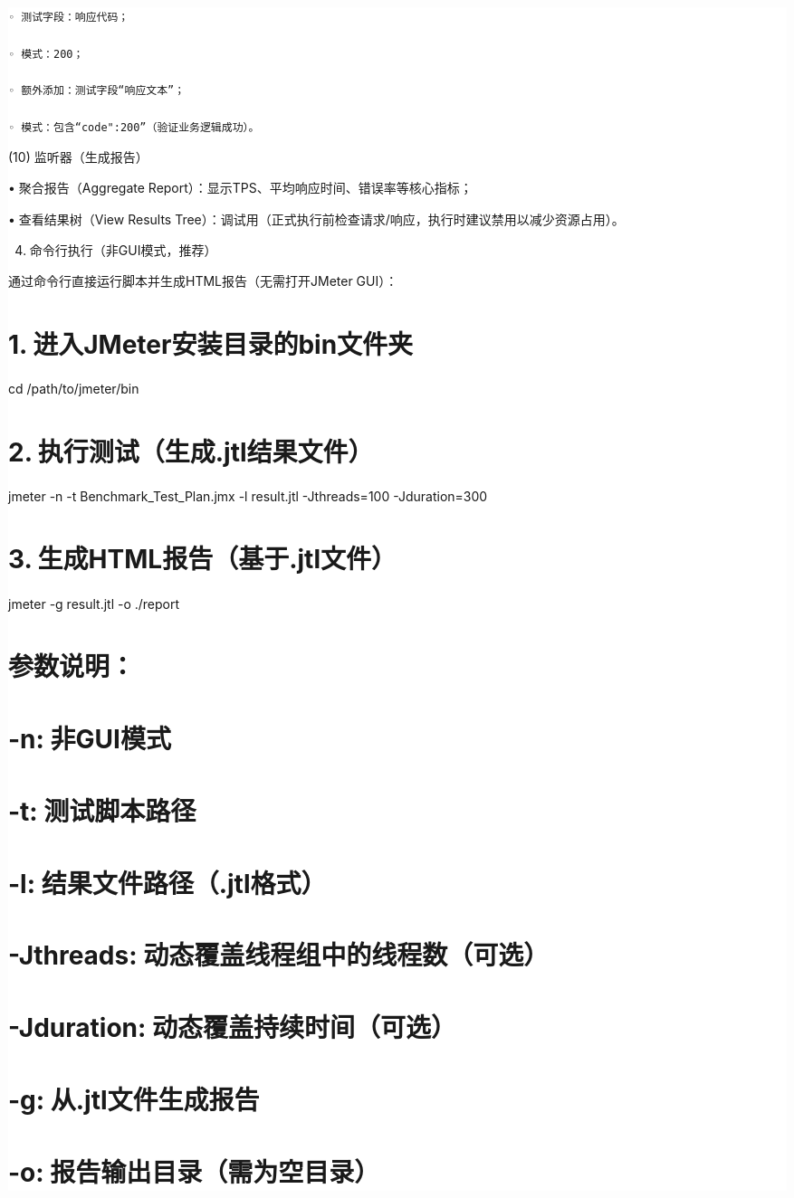     ◦ 测试字段：响应代码；

    ◦ 模式：200；

    ◦ 额外添加：测试字段“响应文本”；

    ◦ 模式：包含“code":200”（验证业务逻辑成功）。

(10) 监听器（生成报告）

• 聚合报告（Aggregate Report）：显示TPS、平均响应时间、错误率等核心指标；

• 查看结果树（View Results Tree）：调试用（正式执行前检查请求/响应，执行时建议禁用以减少资源占用）。

4. 命令行执行（非GUI模式，推荐）

通过命令行直接运行脚本并生成HTML报告（无需打开JMeter GUI）：

# 1. 进入JMeter安装目录的bin文件夹

cd /path/to/jmeter/bin

# 2. 执行测试（生成.jtl结果文件）

jmeter -n -t Benchmark_Test_Plan.jmx -l result.jtl -Jthreads=100 -Jduration=300

# 3. 生成HTML报告（基于.jtl文件）

jmeter -g result.jtl -o ./report

# 参数说明：

# -n: 非GUI模式

# -t: 测试脚本路径

# -l: 结果文件路径（.jtl格式）

# -Jthreads: 动态覆盖线程组中的线程数（可选）

# -Jduration: 动态覆盖持续时间（可选）

# -g: 从.jtl文件生成报告

# -o: 报告输出目录（需为空目录）
